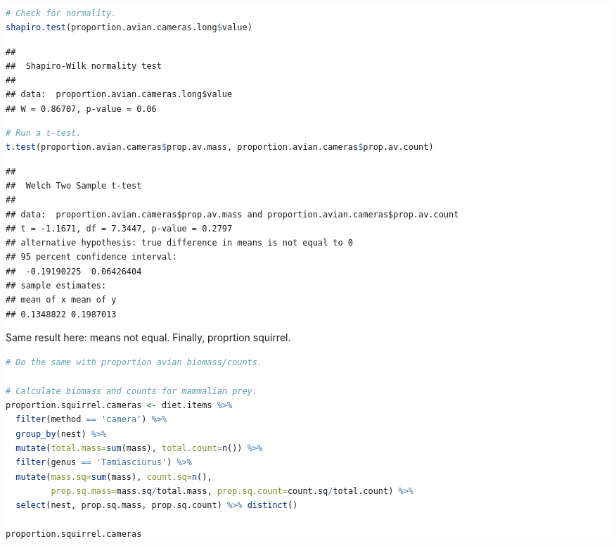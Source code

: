 ``` r
# Check for normality.
shapiro.test(proportion.avian.cameras.long$value)
```

    ## 
    ##  Shapiro-Wilk normality test
    ## 
    ## data:  proportion.avian.cameras.long$value
    ## W = 0.86707, p-value = 0.06

``` r
# Run a t-test.
t.test(proportion.avian.cameras$prop.av.mass, proportion.avian.cameras$prop.av.count)
```

    ## 
    ##  Welch Two Sample t-test
    ## 
    ## data:  proportion.avian.cameras$prop.av.mass and proportion.avian.cameras$prop.av.count
    ## t = -1.1671, df = 7.3447, p-value = 0.2797
    ## alternative hypothesis: true difference in means is not equal to 0
    ## 95 percent confidence interval:
    ##  -0.19190225  0.06426404
    ## sample estimates:
    ## mean of x mean of y 
    ## 0.1348822 0.1987013

Same result here: means not equal. Finally, proprtion squirrel.

``` r
# Do the same with proportion avian biomass/counts.

# Calculate biomass and counts for mammalian prey.
proportion.squirrel.cameras <- diet.items %>% 
  filter(method == 'camera') %>% 
  group_by(nest) %>% 
  mutate(total.mass=sum(mass), total.count=n()) %>% 
  filter(genus == 'Tamiasciurus') %>% 
  mutate(mass.sq=sum(mass), count.sq=n(), 
         prop.sq.mass=mass.sq/total.mass, prop.sq.count=count.sq/total.count) %>% 
  select(nest, prop.sq.mass, prop.sq.count) %>% distinct() 

proportion.squirrel.cameras
```
